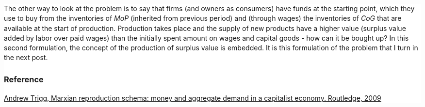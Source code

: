 The other way to look at the problem is to say that firms (and owners as consumers) have funds at the starting point, which they use to buy from the inventories of *MoP* (inherited from previous period) and (through wages) the inventories of *CoG* that are available at the start of production. Production takes place and the supply of new products have a higher value (surplus value added by labor over paid wages) than the initially spent amount on wages and capital goods - how can it be bought up? In this second formulation, the concept of the production of surplus value is embedded.
It is this formulation of the problem that I turn in the next post.


### Reference

[Andrew Trigg, Marxian reproduction schema: money and aggregate demand in a capitalist economy. Routledge, 2009](http://www.worldcat.org/title/marxian-reproduction-schema-money-and-aggregate-demand-in-a-capitalist-economy/oclc/946076663)
